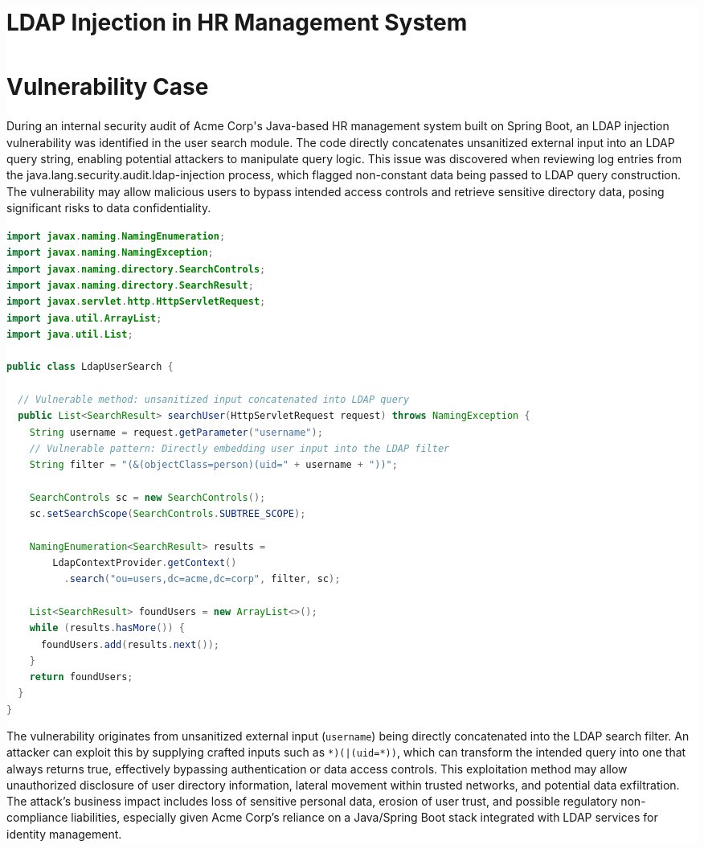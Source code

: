 # LDAP Injection in HR Management System

# Vulnerability Case
During an internal security audit of Acme Corp's Java-based HR management system built on Spring Boot, an LDAP injection vulnerability was identified in the user search module. The code directly concatenates unsanitized external input into an LDAP query string, enabling potential attackers to manipulate query logic. This issue was discovered when reviewing log entries from the java.lang.security.audit.ldap-injection process, which flagged non-constant data being passed to LDAP query construction. The vulnerability may allow malicious users to bypass intended access controls and retrieve sensitive directory data, posing significant risks to data confidentiality.

```java
import javax.naming.NamingEnumeration;
import javax.naming.NamingException;
import javax.naming.directory.SearchControls;
import javax.naming.directory.SearchResult;
import javax.servlet.http.HttpServletRequest;
import java.util.ArrayList;
import java.util.List;

public class LdapUserSearch {

  // Vulnerable method: unsanitized input concatenated into LDAP query
  public List<SearchResult> searchUser(HttpServletRequest request) throws NamingException {
    String username = request.getParameter("username");
    // Vulnerable pattern: Directly embedding user input into the LDAP filter
    String filter = "(&(objectClass=person)(uid=" + username + "))";

    SearchControls sc = new SearchControls();
    sc.setSearchScope(SearchControls.SUBTREE_SCOPE);

    NamingEnumeration<SearchResult> results =
        LdapContextProvider.getContext()
          .search("ou=users,dc=acme,dc=corp", filter, sc);

    List<SearchResult> foundUsers = new ArrayList<>();
    while (results.hasMore()) {
      foundUsers.add(results.next());
    }
    return foundUsers;
  }
}
```

The vulnerability originates from unsanitized external input (`username`) being directly concatenated into the LDAP search filter. An attacker can exploit this by supplying crafted inputs such as `*)(|(uid=*))`, which can transform the intended query into one that always returns true, effectively bypassing authentication or data access controls. This exploitation method may allow unauthorized disclosure of user directory information, lateral movement within trusted networks, and potential data exfiltration. The attack’s business impact includes loss of sensitive personal data, erosion of user trust, and possible regulatory non-compliance liabilities, especially given Acme Corp’s reliance on a Java/Spring Boot stack integrated with LDAP services for identity management.
